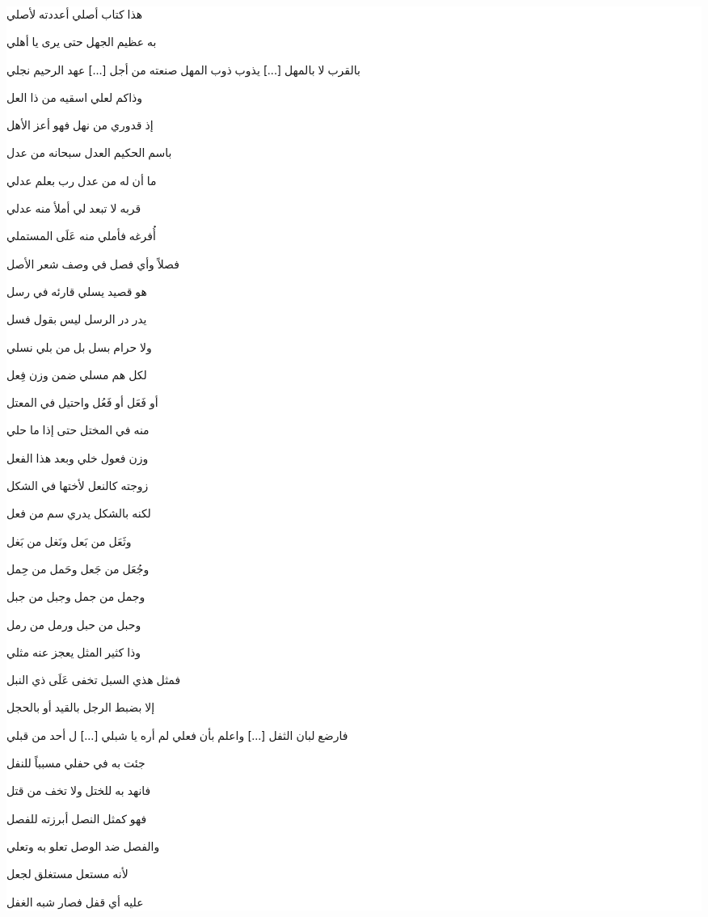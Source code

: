  هذا كتاب أصلي   أعددته لأصلي  

 به عظيم الجهل   حتى يرى يا أهلي  

 بالقرب لا بالمهل  [...]  يذوب ذوب المهل   صنعته من أجل  [...]  عهد الرحيم نجلي 

 وذاكم لعلي   اسقيه من ذا العل  

 إذ قدوري من نهل   فهو أعز الأهل  

 باسم الحكيم العدل   سبحانه من عدل  

 ما أن له من عدل   رب بعلم عدلي  

 قربه لا تبعد لي   أملأ منه عدلي  

 أُفرغه فأملي   منه عَلَى المستملي  

 فصلاً وأي فصل   في وصف شعر الأصل  

 هو قصيد يسلي   قارئه في رسل  

 يدر در الرسل   ليس بقول فسل  

 ولا حرام بسل   بل من بلي نسلي  

 لكل هم مسلي   ضمن وزن فِعل  

 أو فَعَل أو فَعُل   واحتيل في المعتل  

 منه في المختل   حتى إذا ما حلي  

 وزن فعول خلي   وبعد هذا الفعل  

 زوجته كالنعل   لأختها في الشكل  

 لكنه بالشكل   يدري سم من فعل  

 وثَعَل من بَعل   ونَغل من بَغل  

 وجُعَل من جَعل   وحَمل من حِمل  

 وجمل من جمل   وجبل من جبل  

 وحبل من حبل   ورمل من رمل  

 وذا كثير المثل   يعجز عنه مثلي  

 فمثل هذي السبل   تخفى عَلَى ذي النبل  

 إلا بضبط الرجل   بالقيد أو بالحجل  

 فارضع لبان الثفل  [...]  واعلم بأن فعلي   لم أره يا شبلي  [...]  ل  أحد  من قبلي 

 جئت به في حفلي   مسبباً للنفل  

 فانهد به للختل   ولا تخف من قتل  

 فهو كمثل النصل   أبرزته للفصل  

 والفصل ضد الوصل   تعلو به وتعلي  

 لأنه مستعل   مستغلق لجعل  

 عليه أي قفل   فصار شبه الغفل  
